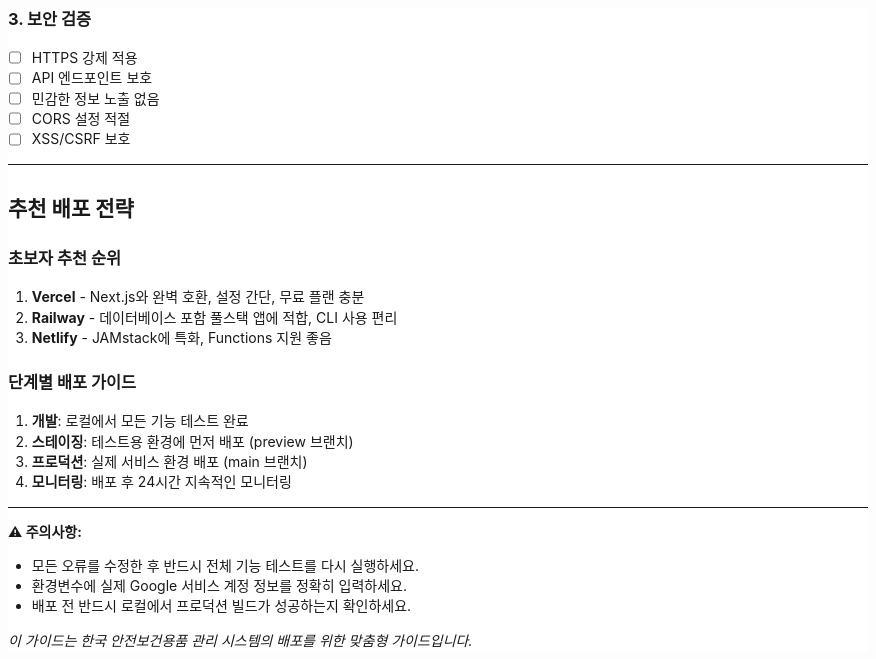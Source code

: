 ### 3. 보안 검증
- [ ] HTTPS 강제 적용
- [ ] API 엔드포인트 보호
- [ ] 민감한 정보 노출 없음
- [ ] CORS 설정 적절
- [ ] XSS/CSRF 보호

---

## 추천 배포 전략

### 초보자 추천 순위
1. **Vercel** - Next.js와 완벽 호환, 설정 간단, 무료 플랜 충분
2. **Railway** - 데이터베이스 포함 풀스택 앱에 적합, CLI 사용 편리
3. **Netlify** - JAMstack에 특화, Functions 지원 좋음

### 단계별 배포 가이드
1. **개발**: 로컬에서 모든 기능 테스트 완료
2. **스테이징**: 테스트용 환경에 먼저 배포 (preview 브랜치)
3. **프로덕션**: 실제 서비스 환경 배포 (main 브랜치)
4. **모니터링**: 배포 후 24시간 지속적인 모니터링

---

**⚠️ 주의사항:** 
- 모든 오류를 수정한 후 반드시 전체 기능 테스트를 다시 실행하세요. 
- 환경변수에 실제 Google 서비스 계정 정보를 정확히 입력하세요.
- 배포 전 반드시 로컬에서 프로덕션 빌드가 성공하는지 확인하세요.

*이 가이드는 한국 안전보건용품 관리 시스템의 배포를 위한 맞춤형 가이드입니다.*